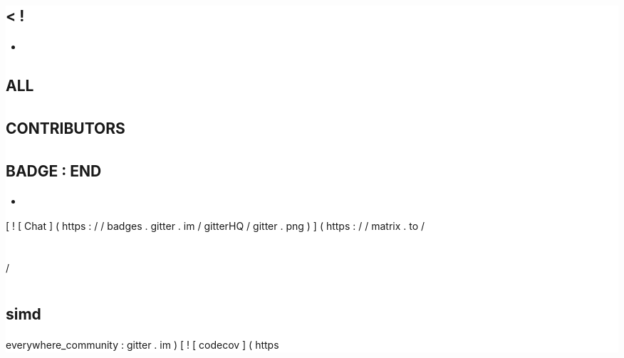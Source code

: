 <
!
-
-
ALL
-
CONTRIBUTORS
-
BADGE
:
END
-
-
>
[
!
[
Chat
]
(
https
:
/
/
badges
.
gitter
.
im
/
gitterHQ
/
gitter
.
png
)
]
(
https
:
/
/
matrix
.
to
/
#
/
#
simd
-
everywhere_community
:
gitter
.
im
)
[
!
[
codecov
]
(
https